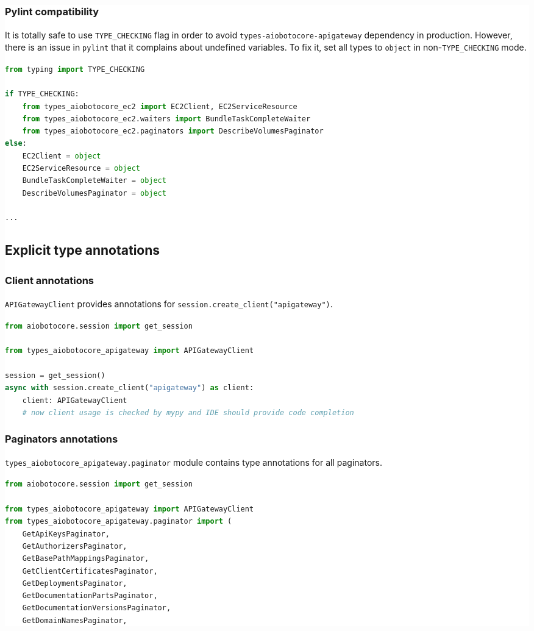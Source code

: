<a id="pylint-compatibility"></a>

### Pylint compatibility

It is totally safe to use `TYPE_CHECKING` flag in order to avoid
`types-aiobotocore-apigateway` dependency in production. However, there is an
issue in `pylint` that it complains about undefined variables. To fix it, set
all types to `object` in non-`TYPE_CHECKING` mode.

```python
from typing import TYPE_CHECKING

if TYPE_CHECKING:
    from types_aiobotocore_ec2 import EC2Client, EC2ServiceResource
    from types_aiobotocore_ec2.waiters import BundleTaskCompleteWaiter
    from types_aiobotocore_ec2.paginators import DescribeVolumesPaginator
else:
    EC2Client = object
    EC2ServiceResource = object
    BundleTaskCompleteWaiter = object
    DescribeVolumesPaginator = object

...
```

<a id="explicit-type-annotations"></a>

## Explicit type annotations

<a id="client-annotations"></a>

### Client annotations

`APIGatewayClient` provides annotations for
`session.create_client("apigateway")`.

```python
from aiobotocore.session import get_session

from types_aiobotocore_apigateway import APIGatewayClient

session = get_session()
async with session.create_client("apigateway") as client:
    client: APIGatewayClient
    # now client usage is checked by mypy and IDE should provide code completion
```

<a id="paginators-annotations"></a>

### Paginators annotations

`types_aiobotocore_apigateway.paginator` module contains type annotations for
all paginators.

```python
from aiobotocore.session import get_session

from types_aiobotocore_apigateway import APIGatewayClient
from types_aiobotocore_apigateway.paginator import (
    GetApiKeysPaginator,
    GetAuthorizersPaginator,
    GetBasePathMappingsPaginator,
    GetClientCertificatesPaginator,
    GetDeploymentsPaginator,
    GetDocumentationPartsPaginator,
    GetDocumentationVersionsPaginator,
    GetDomainNamesPaginator,
```